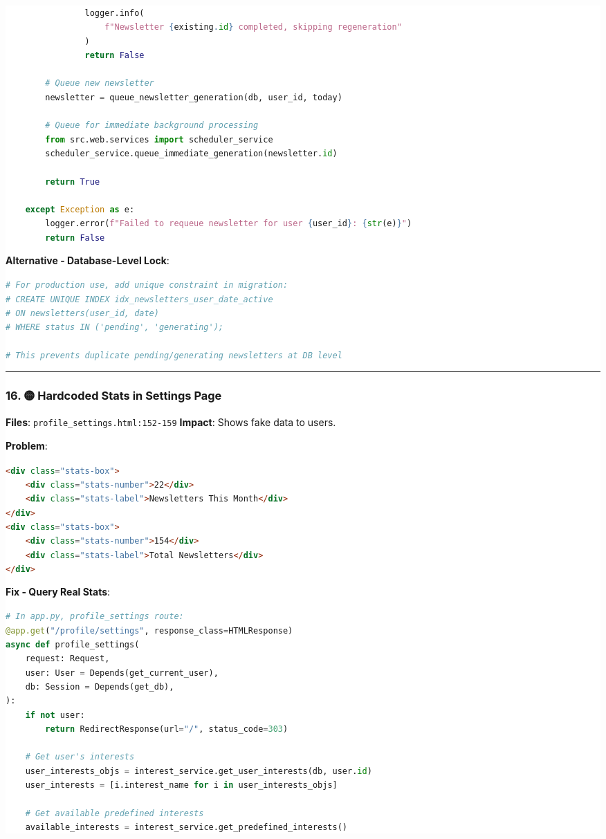 ```python
                logger.info(
                    f"Newsletter {existing.id} completed, skipping regeneration"
                )
                return False

        # Queue new newsletter
        newsletter = queue_newsletter_generation(db, user_id, today)

        # Queue for immediate background processing
        from src.web.services import scheduler_service
        scheduler_service.queue_immediate_generation(newsletter.id)

        return True

    except Exception as e:
        logger.error(f"Failed to requeue newsletter for user {user_id}: {str(e)}")
        return False
```

**Alternative - Database-Level Lock**:
```python
# For production use, add unique constraint in migration:
# CREATE UNIQUE INDEX idx_newsletters_user_date_active
# ON newsletters(user_id, date)
# WHERE status IN ('pending', 'generating');

# This prevents duplicate pending/generating newsletters at DB level
```

---

### 16. 🟡 **Hardcoded Stats in Settings Page**
**Files**: `profile_settings.html:152-159`
**Impact**: Shows fake data to users.

**Problem**:
```html
<div class="stats-box">
    <div class="stats-number">22</div>
    <div class="stats-label">Newsletters This Month</div>
</div>
<div class="stats-box">
    <div class="stats-number">154</div>
    <div class="stats-label">Total Newsletters</div>
</div>
```

**Fix - Query Real Stats**:
```python
# In app.py, profile_settings route:
@app.get("/profile/settings", response_class=HTMLResponse)
async def profile_settings(
    request: Request,
    user: User = Depends(get_current_user),
    db: Session = Depends(get_db),
):
    if not user:
        return RedirectResponse(url="/", status_code=303)

    # Get user's interests
    user_interests_objs = interest_service.get_user_interests(db, user.id)
    user_interests = [i.interest_name for i in user_interests_objs]

    # Get available predefined interests
    available_interests = interest_service.get_predefined_interests()
```
